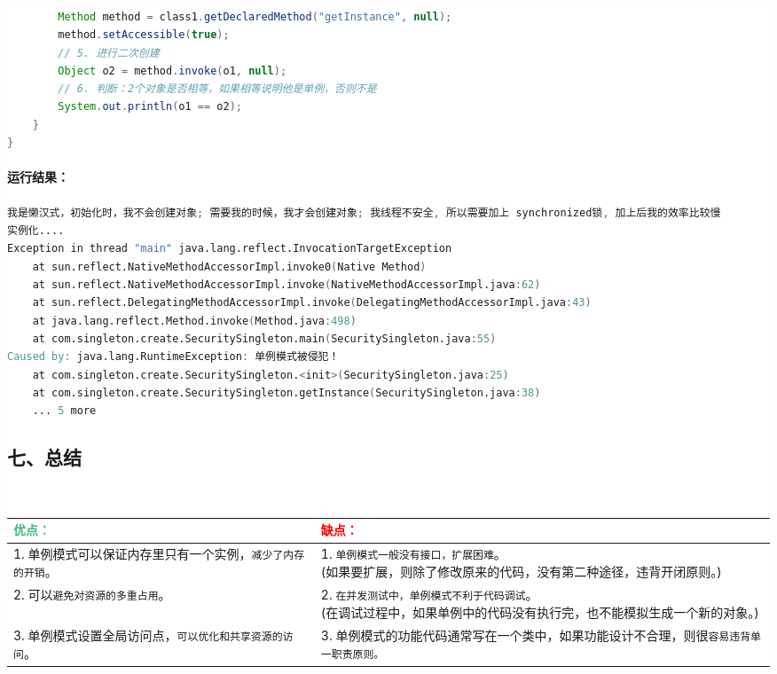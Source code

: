 ```java
        Method method = class1.getDeclaredMethod("getInstance", null);
        method.setAccessible(true);
        // 5. 进行二次创建
        Object o2 = method.invoke(o1, null);
        // 6. 判断：2个对象是否相等，如果相等说明他是单例，否则不是
        System.out.println(o1 == o2);
    }
}

```

#### 运行结果：

```verilog
我是懒汉式，初始化时，我不会创建对象; 需要我的时候，我才会创建对象; 我线程不安全, 所以需要加上 synchronized锁, 加上后我的效率比较慢
实例化....
Exception in thread "main" java.lang.reflect.InvocationTargetException
	at sun.reflect.NativeMethodAccessorImpl.invoke0(Native Method)
	at sun.reflect.NativeMethodAccessorImpl.invoke(NativeMethodAccessorImpl.java:62)
	at sun.reflect.DelegatingMethodAccessorImpl.invoke(DelegatingMethodAccessorImpl.java:43)
	at java.lang.reflect.Method.invoke(Method.java:498)
	at com.singleton.create.SecuritySingleton.main(SecuritySingleton.java:55)
Caused by: java.lang.RuntimeException: 单例模式被侵犯！
	at com.singleton.create.SecuritySingleton.<init>(SecuritySingleton.java:25)
	at com.singleton.create.SecuritySingleton.getInstance(SecuritySingleton.java:38)
	... 5 more
```

## 七、总结

<br>

| <font color=#42b983>优点：</font>                           | <font color=red>缺点：</font>                                |
| :---------------------------------------------------------- | :----------------------------------------------------------- |
| 1. 单例模式可以保证内存里只有一个实例，`减少了内存的开销`。 | 1. `单例模式一般没有接口，扩展困难`。<br>(如果要扩展，则除了修改原来的代码，没有第二种途径，违背开闭原则。) |
| 2. 可以`避免对资源的多重占用`。                             | 2. `在并发测试中，单例模式不利于代码调试`。<br>(在调试过程中，如果单例中的代码没有执行完，也不能模拟生成一个新的对象。) |
| 3. 单例模式设置全局访问点，`可以优化和共享资源的访问`。     | 3. 单例模式的功能代码通常写在一个类中，如果功能设计不合理，则很`容易违背单一职责原则。` |
